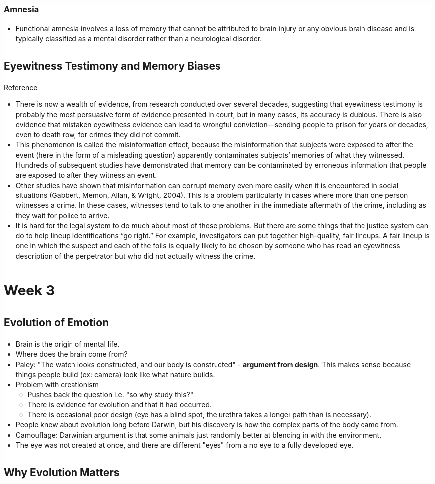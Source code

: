 ### Amnesia

- Functional amnesia involves a loss of memory that cannot be attributed to brain injury or any obvious brain disease and is typically classified as a mental disorder rather than a neurological disorder.

## Eyewitness Testimony and Memory Biases
[Reference](https://nobaproject.com/modules/eyewitness-testimony-and-memory-biases)

- There is now a wealth of evidence, from research conducted over several decades, suggesting that eyewitness testimony is probably the most persuasive form of evidence presented in court, but in many cases, its accuracy is dubious. There is also evidence that mistaken eyewitness evidence can lead to wrongful conviction—sending people to prison for years or decades, even to death row, for crimes they did not commit.
- This phenomenon is called the misinformation effect, because the misinformation that subjects were exposed to after the event (here in the form of a misleading question) apparently contaminates subjects’ memories of what they witnessed. Hundreds of subsequent studies have demonstrated that memory can be contaminated by erroneous information that people are exposed to after they witness an event.
- Other studies have shown that misinformation can corrupt memory even more easily when it is encountered in social situations (Gabbert, Memon, Allan, & Wright, 2004). This is a problem particularly in cases where more than one person witnesses a crime. In these cases, witnesses tend to talk to one another in the immediate aftermath of the crime, including as they wait for police to arrive.
- It is hard for the legal system to do much about most of these problems. But there are some things that the justice system can do to help lineup identifications “go right.” For example, investigators can put together high-quality, fair lineups. A fair lineup is one in which the suspect and each of the foils is equally likely to be chosen by someone who has read an eyewitness description of the perpetrator but who did not actually witness the crime.

# Week 3

## Evolution of Emotion

- Brain is the origin of mental life.
- Where does the brain come from?
- Paley: "The watch looks constructed, and our body is constructed" - **argument from design**. This makes sense because things people build (ex: camera) look like what nature builds.
- Problem with creationism
  - Pushes back the question i.e. "so why study this?"
  - There is evidence for evolution and that it had occurred.
  - There is occasional poor design (eye has a blind spot, the urethra takes a longer path than is necessary).
- People knew about evolution long before Darwin, but his discovery is how the complex parts of the body came from.
- Camouflage: Darwinian argument is that some animals just randomly better at blending in with the environment.
- The eye was not created at once, and there are different "eyes" from a no eye to a fully developed eye.

## Why Evolution Matters
